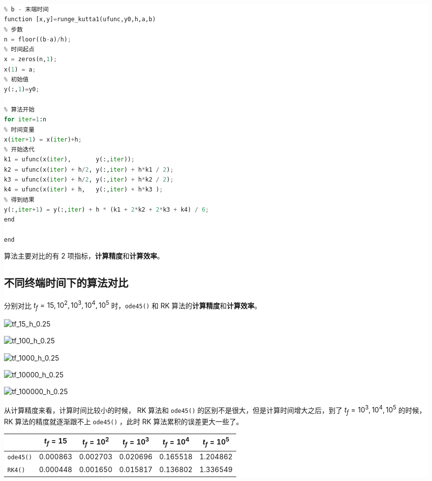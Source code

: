 ```python
% b - 末端时间
function [x,y]=runge_kutta1(ufunc,y0,h,a,b)
% 步数
n = floor((b-a)/h);
% 时间起点
x = zeros(n,1);
x(1) = a;
% 初始值
y(:,1)=y0;

% 算法开始
for iter=1:n
% 时间变量
x(iter+1) = x(iter)+h;
% 开始迭代
k1 = ufunc(x(iter),       y(:,iter));
k2 = ufunc(x(iter) + h/2, y(:,iter) + h*k1 / 2);
k3 = ufunc(x(iter) + h/2, y(:,iter) + h*k2 / 2);
k4 = ufunc(x(iter) + h,   y(:,iter) + h*k3 );
% 得到结果
y(:,iter+1) = y(:,iter) + h * (k1 + 2*k2 + 2*k3 + k4) / 6;
end

end
```

算法主要对比的有 2 项指标，**计算精度**和**计算效率**。

## 不同终端时间下的算法对比

分别对比 $t_f=15,10^2,10^3,10^4,10^5$ 时，`ode45()` 和 RK 算法的**计算精度**和**计算效率**。

![tf_15_h_0.25](../images/img-2022-09-29/tf_15_h_0.25.jpg)

![tf_100_h_0.25](../images/img-2022-09-29/tf_100_h_0.25.jpg)

![tf_1000_h_0.25](../images/img-2022-09-29/tf_1000_h_0.25.jpg)

![tf_10000_h_0.25](../images/img-2022-09-29/tf_10000_h_0.25.jpg)

![tf_100000_h_0.25](../images/img-2022-09-29/tf_100000_h_0.25.jpg)

从计算精度来看，计算时间比较小的时候， RK 算法和 `ode45()` 的区别不是很大，但是计算时间增大之后，到了 $t_f=10^3,10^4,10^5$ 的时候，RK 算法的精度就逐渐跟不上 `ode45()` ，此时 RK 算法累积的误差更大一些了。

|           | $t_f=15$ | $t_f=10^2$ | $t_f=10^3$ | $t_f=10^4$ | $t_f=10^5$ |
| --------- | -------- | ---------- | ---------- | ---------- | ---------- |
| `ode45()` | 0.000863 | 0.002703   | 0.020696   | 0.165518   | 1.204862   |
| `RK4()`   | 0.000448 | 0.001650   | 0.015817   | 0.136802   | 1.336549   |
